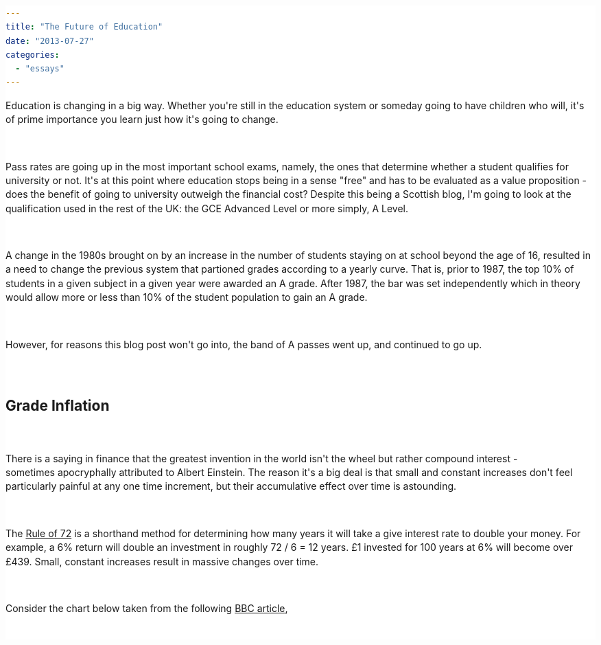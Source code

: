 ```yaml
---
title: "The Future of Education"
date: "2013-07-27"
categories: 
  - "essays"
---
```


Education is changing in a big way. Whether you're still in the education system or someday going to have children who will, it's of prime importance you learn just how it's going to change.

 

Pass rates are going up in the most important school exams, namely, the ones that determine whether a student qualifies for university or not. It's at this point where education stops being in a sense "free" and has to be evaluated as a value proposition - does the benefit of going to university outweigh the financial cost? Despite this being a Scottish blog, I'm going to look at the qualification used in the rest of the UK: the GCE Advanced Level or more simply, A Level.

 

A change in the 1980s brought on by an increase in the number of students staying on at school beyond the age of 16, resulted in a need to change the previous system that partioned grades according to a yearly curve. That is, prior to 1987, the top 10% of students in a given subject in a given year were awarded an A grade. After 1987, the bar was set independently which in theory would allow more or less than 10% of the student population to gain an A grade.

 

However, for reasons this blog post won't go into, the band of A passes went up, and continued to go up.

 

## Grade Inflation

 

There is a saying in finance that the greatest invention in the world isn't the wheel but rather compound interest - sometimes apocryphally attributed to Albert Einstein. The reason it's a big deal is that small and constant increases don't feel particularly painful at any one time increment, but their accumulative effect over time is astounding.

 

The [Rule of 72](https://en.wikipedia.org/wiki/Rule_of_72 "Rule of 72") is a shorthand method for determining how many years it will take a give interest rate to double your money. For example, a 6% return will double an investment in roughly 72 / 6 = 12 years. £1 invested for 100 years at 6% will become over £439. Small, constant increases result in massive changes over time.

 

Consider the chart below taken from the following [BBC article](http://www.bbc.co.uk/news/education-14558490 "A Level Pass Rates"),

 
